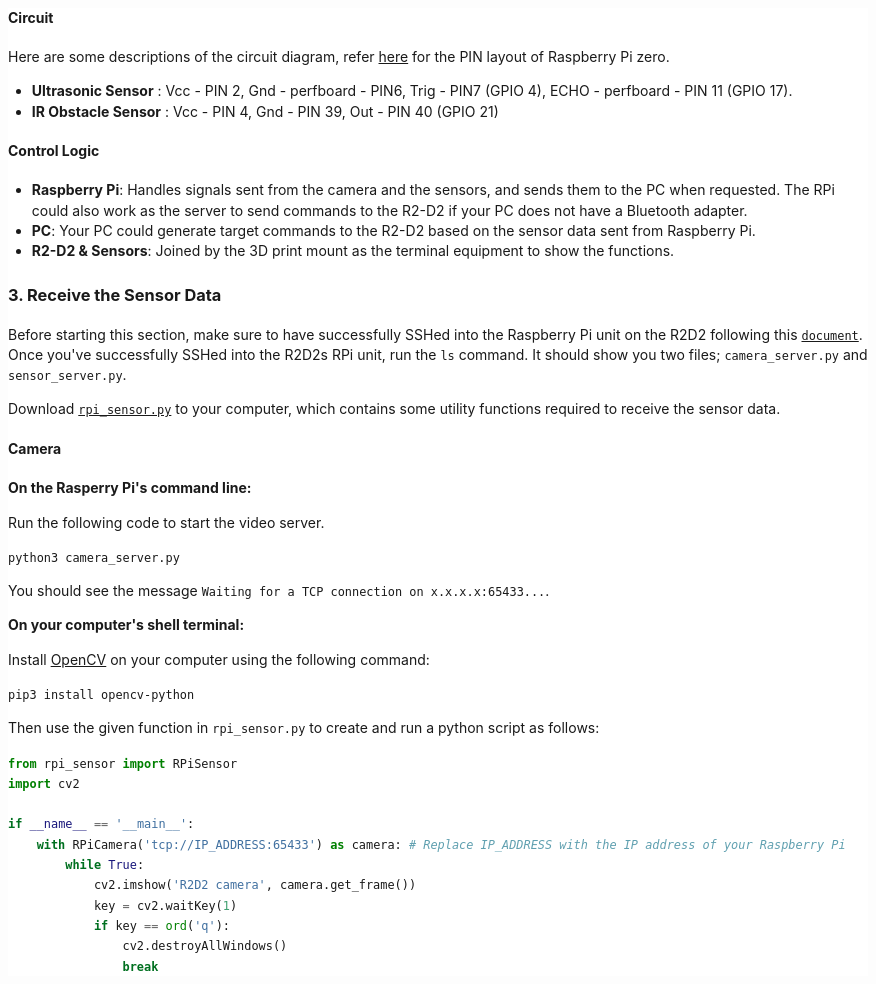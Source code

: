 #### Circuit
Here are some descriptions of the circuit diagram, refer [here](https://raspberrypi.stackexchange.com/questions/83610/gpio-pinout-orientation-raspberypi-zero-w) for the PIN layout of Raspberry Pi zero.

* **Ultrasonic Sensor** : Vcc - PIN 2, Gnd - perfboard - PIN6, Trig - PIN7 (GPIO 4), ECHO - perfboard - PIN 11 (GPIO 17).
* **IR Obstacle Sensor** : Vcc - PIN 4, Gnd - PIN 39, Out - PIN 40 (GPIO 21)

#### Control Logic

* **Raspberry Pi**: Handles signals sent from the camera and the sensors, and sends them to the PC when requested. The RPi could also work as the server to send commands to the R2-D2 if your PC does not have a Bluetooth adapter.
* **PC**: Your PC could generate target commands to the R2-D2 based on the sensor data sent from Raspberry Pi.
* **R2-D2 & Sensors**: Joined by the 3D print mount as the terminal equipment to show the functions. 

### 3. Receive the Sensor Data

Before starting this section, make sure to have successfully SSHed into the Raspberry Pi unit on the R2D2 following this [`document`](ssh_bash_skills.md). Once you've successfully SSHed into the R2D2s RPi unit, run the `ls` command. It should show you two files; `camera_server.py` and `sensor_server.py`.


Download [`rpi_sensor.py`](rpi_sensor.py) to your computer, which contains some utility functions required to receive the sensor data.

#### Camera


**On the Rasperry Pi's command line:**

Run the following code to start the video server.

```shell
python3 camera_server.py
```
You should see the message `Waiting for a TCP connection on x.x.x.x:65433...`.

**On your computer's shell terminal:**

Install [OpenCV](https://github.com/skvark/opencv-python) on your computer using the following command:

```shell
pip3 install opencv-python
```

Then use the given function in `rpi_sensor.py` to create and run a python script as follows:

```python
from rpi_sensor import RPiSensor
import cv2

if __name__ == '__main__':
    with RPiCamera('tcp://IP_ADDRESS:65433') as camera: # Replace IP_ADDRESS with the IP address of your Raspberry Pi
        while True:
            cv2.imshow('R2D2 camera', camera.get_frame())
            key = cv2.waitKey(1)
            if key == ord('q'):
                cv2.destroyAllWindows()
                break
```
